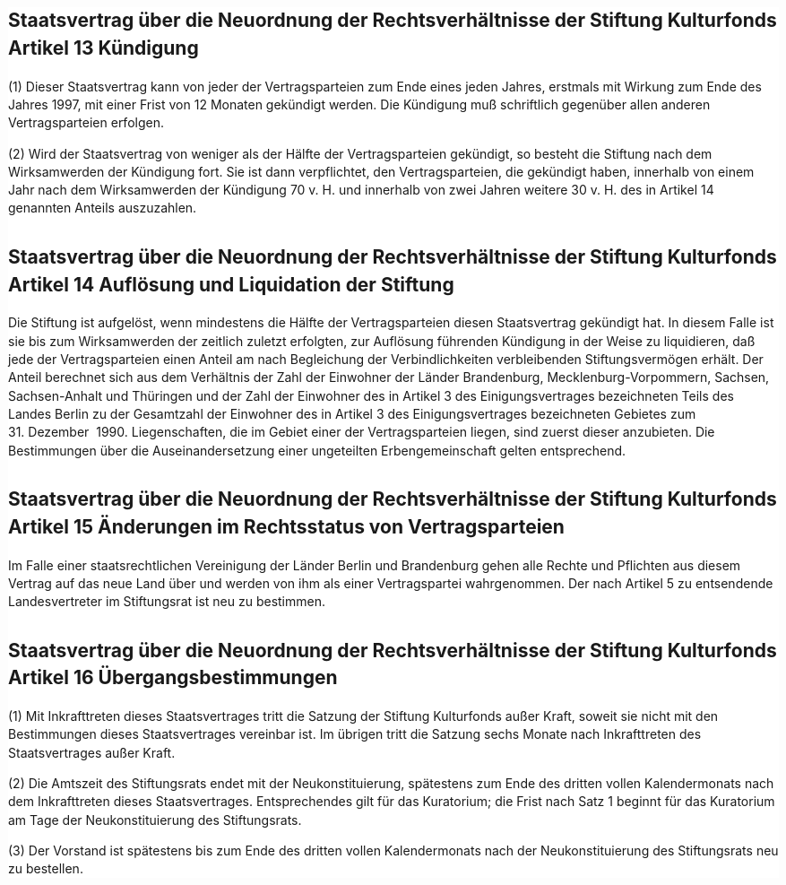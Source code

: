 
## Staatsvertrag über die Neuordnung der Rechtsverhältnisse der Stiftung Kulturfonds Artikel 13  Kündigung

(1) Dieser Staatsvertrag kann von jeder der Vertragsparteien zum Ende eines jeden Jahres, erstmals mit Wirkung zum Ende des Jahres 1997, mit einer Frist von 12 Monaten gekündigt werden. Die Kündigung muß schriftlich gegenüber allen anderen Vertragsparteien erfolgen.

(2) Wird der Staatsvertrag von weniger als der Hälfte der Vertragsparteien gekündigt, so besteht die Stiftung nach dem Wirksamwerden der Kündigung fort. Sie ist dann verpflichtet, den Vertragsparteien, die gekündigt haben, innerhalb von einem Jahr nach dem Wirksamwerden der Kündigung 70 v. H. und innerhalb von zwei Jahren weitere 30 v. H. des in Artikel 14 genannten Anteils auszuzahlen.


## Staatsvertrag über die Neuordnung der Rechtsverhältnisse der Stiftung Kulturfonds Artikel 14  Auflösung und Liquidation der Stiftung

Die Stiftung ist aufgelöst, wenn mindestens die Hälfte der Vertragsparteien diesen Staatsvertrag gekündigt hat. In diesem Falle ist sie bis zum Wirksamwerden der zeitlich zuletzt erfolgten, zur Auflösung führenden Kündigung in der Weise zu liquidieren, daß jede der Vertragsparteien einen Anteil am nach Begleichung der Verbindlichkeiten verbleibenden Stiftungsvermögen erhält. Der Anteil berechnet sich aus dem Verhältnis der Zahl der Einwohner der Länder Brandenburg, Mecklenburg-Vorpommern, Sachsen, Sachsen-Anhalt und Thüringen und der Zahl der Einwohner des in Artikel 3 des   Einigungsvertrages bezeichneten Teils des Landes Berlin zu der Gesamtzahl der Einwohner des in Artikel 3 des           Einigungsvertrages bezeichneten Gebietes zum 31. Dezember  1990. Liegenschaften, die im Gebiet einer der Vertragsparteien liegen, sind zuerst dieser anzubieten. Die Bestimmungen über die Auseinandersetzung einer ungeteilten Erbengemeinschaft gelten entsprechend.


## Staatsvertrag über die Neuordnung der Rechtsverhältnisse der Stiftung Kulturfonds Artikel 15  Änderungen im Rechtsstatus von Vertragsparteien

Im Falle einer staatsrechtlichen Vereinigung der Länder Berlin und Brandenburg gehen alle Rechte und Pflichten aus diesem Vertrag auf das neue Land über und werden von ihm als einer Vertragspartei wahrgenommen. Der nach Artikel 5 zu entsendende Landesvertreter im Stiftungsrat ist neu zu bestimmen.


## Staatsvertrag über die Neuordnung der Rechtsverhältnisse der Stiftung Kulturfonds Artikel 16  Übergangsbestimmungen

(1) Mit Inkrafttreten dieses Staatsvertrages tritt die Satzung der Stiftung Kulturfonds außer Kraft, soweit sie nicht mit den Bestimmungen dieses Staatsvertrages vereinbar ist. Im übrigen tritt die Satzung sechs Monate nach Inkrafttreten des Staatsvertrages außer Kraft.

(2) Die Amtszeit des Stiftungsrats endet mit der Neukonstituierung, spätestens zum Ende des dritten vollen Kalendermonats nach dem Inkrafttreten dieses Staatsvertrages. Entsprechendes gilt für das Kuratorium; die Frist nach Satz 1 beginnt für das Kuratorium am Tage der Neukonstituierung des Stiftungsrats.

(3) Der Vorstand ist spätestens bis zum Ende des dritten vollen Kalendermonats nach der Neukonstituierung des Stiftungsrats neu zu bestellen.
